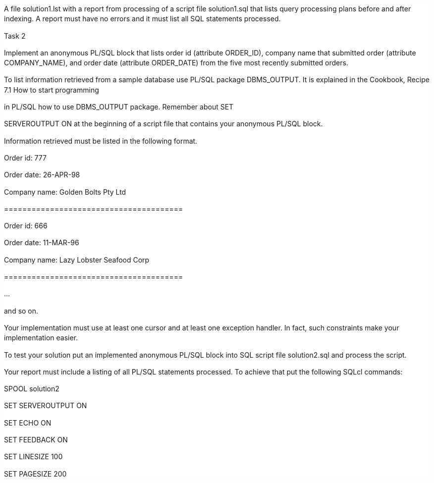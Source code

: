 A file solution1.lst with a report from processing of a script file solution1.sql that lists query processing plans before and after indexing. A report must have no errors and it must list all SQL statements processed.

<u>                                                                                                                                                </u>

Task 2

Implement an anonymous PL/SQL block that lists order id (attribute ORDER_ID), company name that submitted order (attribute COMPANY_NAME), and order date (attribute ORDER_DATE) from the five most recently submitted orders.

To list information retrieved from a sample database use PL/SQL package DBMS_OUTPUT. It is explained in the Cookbook, Recipe 7.1 How to start programming

in     PL/SQL     how     to      use DBMS_OUTPUT      package.     Remember        about SET

SERVEROUTPUT ON at the beginning of a script file that contains your anonymous PL/SQL block.

Information retrieved must be listed in the following format.

Order id: 777

Order date: 26-APR-98

Company name: Golden Bolts Pty Ltd

=======================================

Order id: 666

Order date: 11-MAR-96

Company name: Lazy Lobster Seafood Corp

=======================================

…

and so on.

Your implementation must use at least one cursor and at least one exception handler. In fact, such constraints make your implementation easier.

To test your solution put an implemented anonymous PL/SQL block into SQL script file solution2.sql and process the script.

Your report must include a listing of all PL/SQL statements processed. To achieve that put the following SQLcl commands:

SPOOL solution2

SET SERVEROUTPUT ON

SET ECHO ON

SET FEEDBACK ON

SET LINESIZE 100

SET PAGESIZE 200
